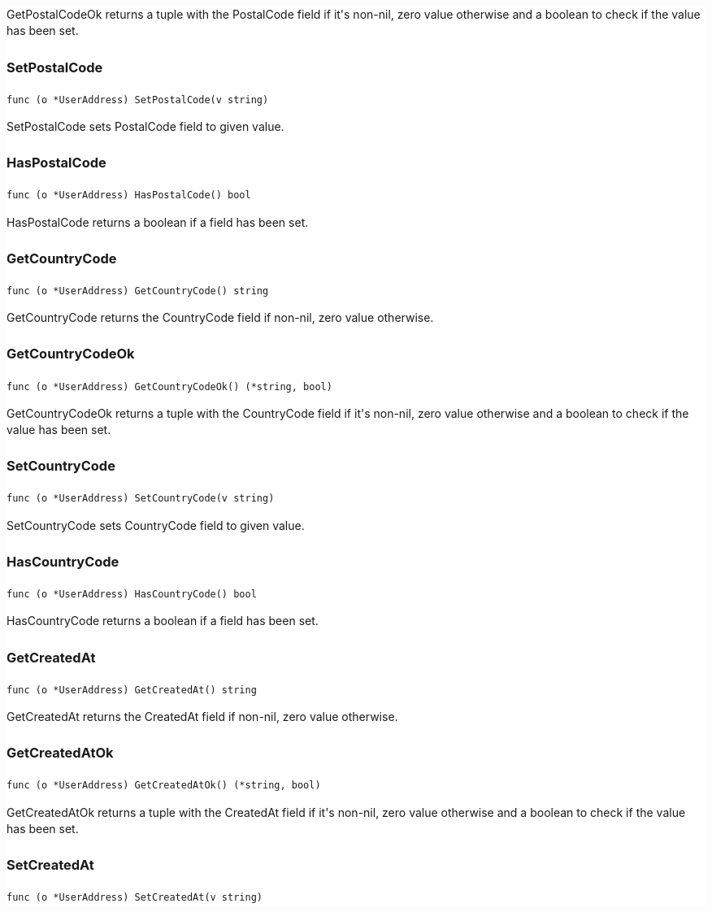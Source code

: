 GetPostalCodeOk returns a tuple with the PostalCode field if it's non-nil, zero value otherwise
and a boolean to check if the value has been set.

### SetPostalCode

`func (o *UserAddress) SetPostalCode(v string)`

SetPostalCode sets PostalCode field to given value.

### HasPostalCode

`func (o *UserAddress) HasPostalCode() bool`

HasPostalCode returns a boolean if a field has been set.

### GetCountryCode

`func (o *UserAddress) GetCountryCode() string`

GetCountryCode returns the CountryCode field if non-nil, zero value otherwise.

### GetCountryCodeOk

`func (o *UserAddress) GetCountryCodeOk() (*string, bool)`

GetCountryCodeOk returns a tuple with the CountryCode field if it's non-nil, zero value otherwise
and a boolean to check if the value has been set.

### SetCountryCode

`func (o *UserAddress) SetCountryCode(v string)`

SetCountryCode sets CountryCode field to given value.

### HasCountryCode

`func (o *UserAddress) HasCountryCode() bool`

HasCountryCode returns a boolean if a field has been set.

### GetCreatedAt

`func (o *UserAddress) GetCreatedAt() string`

GetCreatedAt returns the CreatedAt field if non-nil, zero value otherwise.

### GetCreatedAtOk

`func (o *UserAddress) GetCreatedAtOk() (*string, bool)`

GetCreatedAtOk returns a tuple with the CreatedAt field if it's non-nil, zero value otherwise
and a boolean to check if the value has been set.

### SetCreatedAt

`func (o *UserAddress) SetCreatedAt(v string)`

